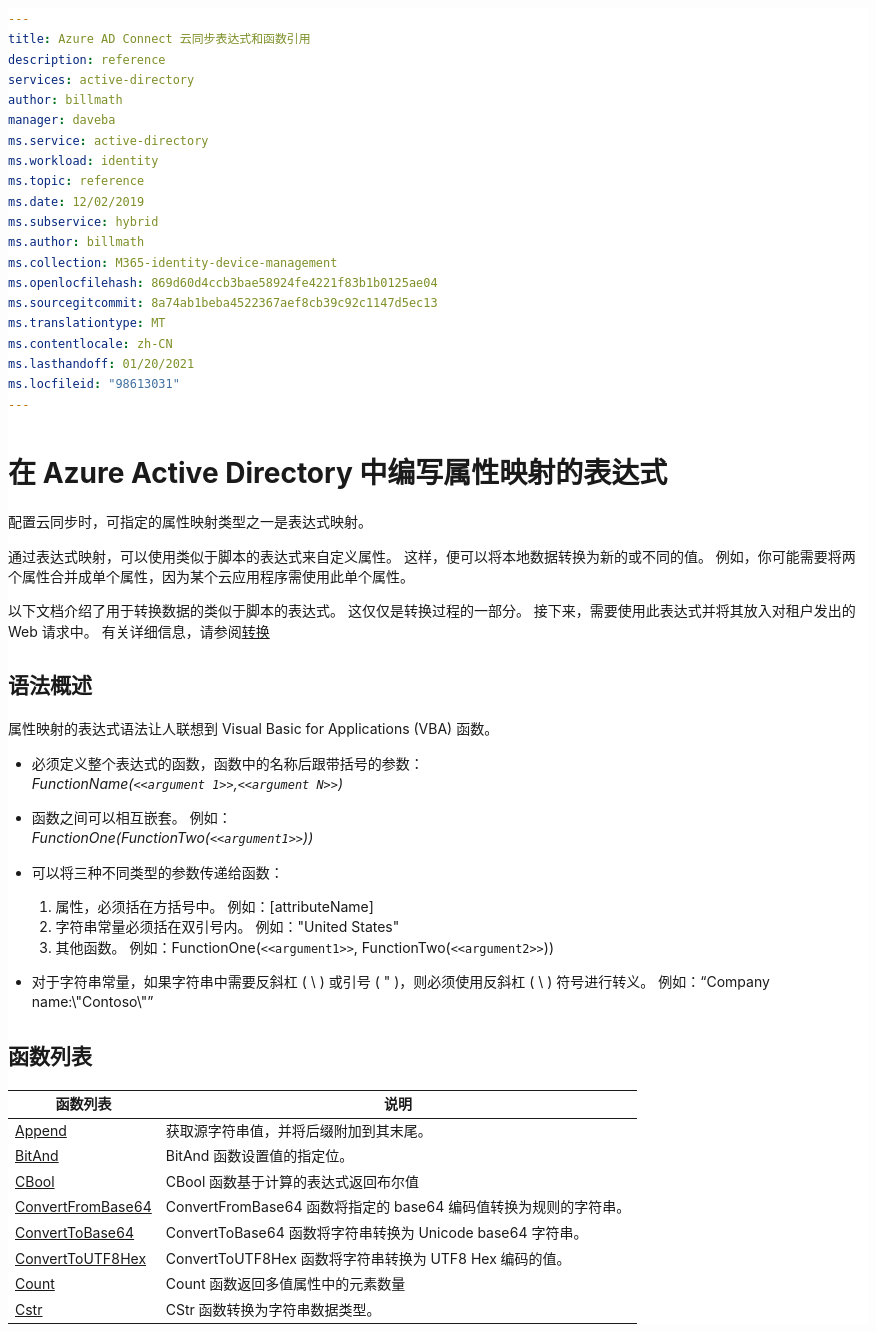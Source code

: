 ```yaml
---
title: Azure AD Connect 云同步表达式和函数引用
description: reference
services: active-directory
author: billmath
manager: daveba
ms.service: active-directory
ms.workload: identity
ms.topic: reference
ms.date: 12/02/2019
ms.subservice: hybrid
ms.author: billmath
ms.collection: M365-identity-device-management
ms.openlocfilehash: 869d60d4ccb3bae58924fe4221f83b1b0125ae04
ms.sourcegitcommit: 8a74ab1beba4522367aef8cb39c92c1147d5ec13
ms.translationtype: MT
ms.contentlocale: zh-CN
ms.lasthandoff: 01/20/2021
ms.locfileid: "98613031"
---
```

# <a name="writing-expressions-for-attribute-mappings-in-azure-active-directory"></a>在 Azure Active Directory 中编写属性映射的表达式
配置云同步时，可指定的属性映射类型之一是表达式映射。 

通过表达式映射，可以使用类似于脚本的表达式来自定义属性。  这样，便可以将本地数据转换为新的或不同的值。  例如，你可能需要将两个属性合并成单个属性，因为某个云应用程序需使用此单个属性。

以下文档介绍了用于转换数据的类似于脚本的表达式。  这仅仅是转换过程的一部分。  接下来，需要使用此表达式并将其放入对租户发出的 Web 请求中。  有关详细信息，请参阅[转换](how-to-transformation.md)

## <a name="syntax-overview"></a>语法概述
属性映射的表达式语法让人联想到 Visual Basic for Applications (VBA) 函数。

* 必须定义整个表达式的函数，函数中的名称后跟带括号的参数： <br>
  *FunctionName(`<<argument 1>>`,`<<argument N>>`)*
* 函数之间可以相互嵌套。 例如： <br> *FunctionOne(FunctionTwo(`<<argument1>>`))*
* 可以将三种不同类型的参数传递给函数：
  
  1. 属性，必须括在方括号中。 例如：[attributeName]
  2. 字符串常量必须括在双引号内。 例如："United States"
  3. 其他函数。 例如：FunctionOne(`<<argument1>>`, FunctionTwo(`<<argument2>>`))
* 对于字符串常量，如果字符串中需要反斜杠 ( \ ) 或引号 ( " )，则必须使用反斜杠 ( \ ) 符号进行转义。 例如：“Company name:\\"Contoso\\"”

## <a name="list-of-functions"></a>函数列表
| 函数列表 | 说明 |
|-----|----|
|[Append](#append)|获取源字符串值，并将后缀附加到其末尾。|
|[BitAnd](#bitand)|BitAnd 函数设置值的指定位。|
|[CBool](#cbool)|CBool 函数基于计算的表达式返回布尔值|
|[ConvertFromBase64](#convertfrombase64)|ConvertFromBase64 函数将指定的 base64 编码值转换为规则的字符串。|
|[ConvertToBase64](#converttobase64)|ConvertToBase64 函数将字符串转换为 Unicode base64 字符串。 |
|[ConvertToUTF8Hex](#converttoutf8hex)|ConvertToUTF8Hex 函数将字符串转换为 UTF8 Hex 编码的值。|
|[Count](#count)|Count 函数返回多值属性中的元素数量|
|[Cstr](#cstr)|CStr 函数转换为字符串数据类型。|
